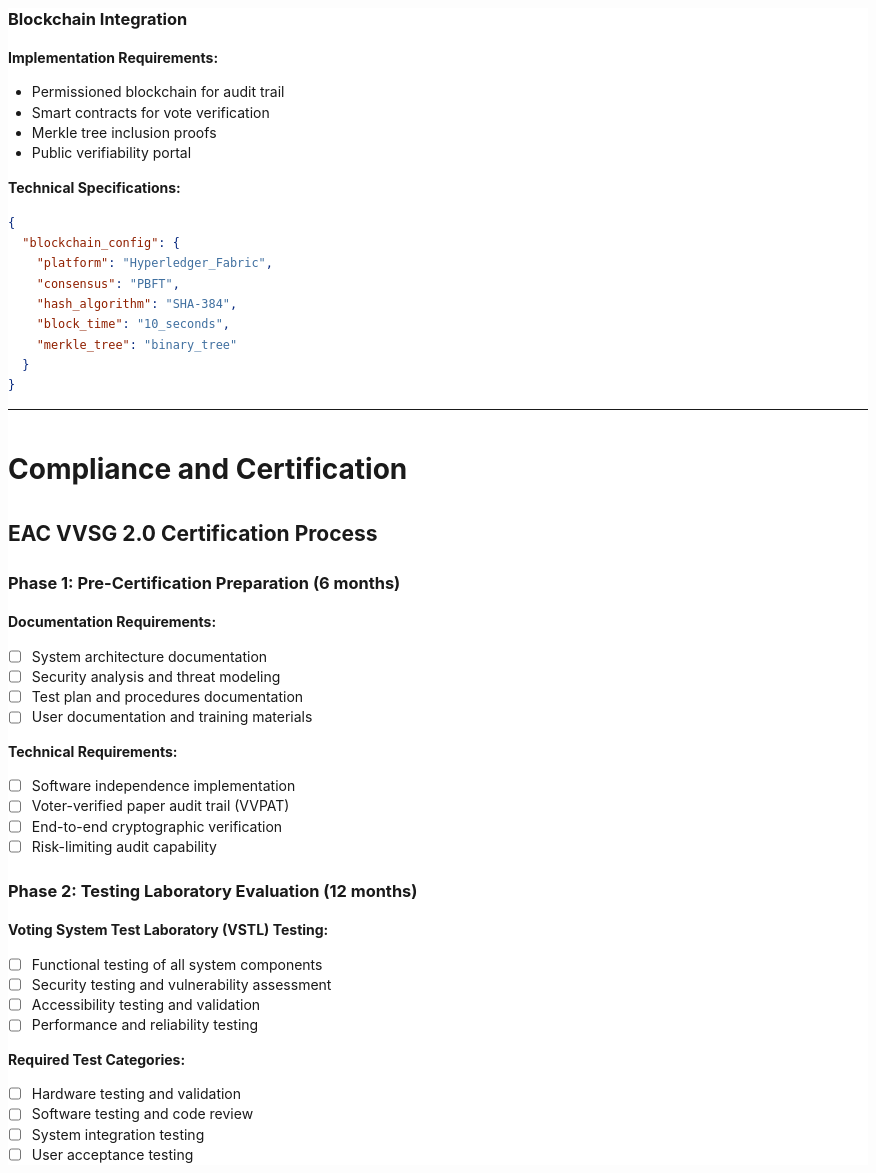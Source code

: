 ### Blockchain Integration
**Implementation Requirements:**
- Permissioned blockchain for audit trail
- Smart contracts for vote verification
- Merkle tree inclusion proofs
- Public verifiability portal

**Technical Specifications:**
```json
{
  "blockchain_config": {
    "platform": "Hyperledger_Fabric",
    "consensus": "PBFT",
    "hash_algorithm": "SHA-384",
    "block_time": "10_seconds",
    "merkle_tree": "binary_tree"
  }
}
```

---

# Compliance and Certification

## EAC VVSG 2.0 Certification Process

### Phase 1: Pre-Certification Preparation (6 months)
**Documentation Requirements:**
- [ ] System architecture documentation
- [ ] Security analysis and threat modeling
- [ ] Test plan and procedures documentation
- [ ] User documentation and training materials

**Technical Requirements:**
- [ ] Software independence implementation
- [ ] Voter-verified paper audit trail (VVPAT)
- [ ] End-to-end cryptographic verification
- [ ] Risk-limiting audit capability

### Phase 2: Testing Laboratory Evaluation (12 months)
**Voting System Test Laboratory (VSTL) Testing:**
- [ ] Functional testing of all system components
- [ ] Security testing and vulnerability assessment
- [ ] Accessibility testing and validation
- [ ] Performance and reliability testing

**Required Test Categories:**
- [ ] Hardware testing and validation
- [ ] Software testing and code review
- [ ] System integration testing
- [ ] User acceptance testing
